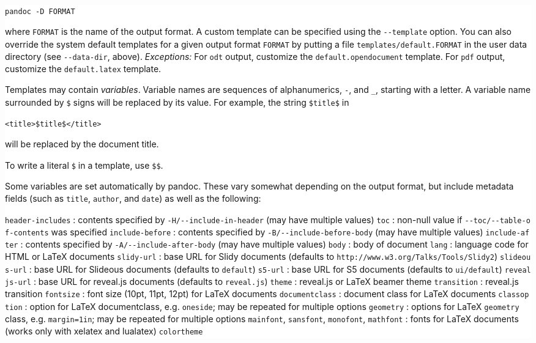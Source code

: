     pandoc -D FORMAT

where `FORMAT` is the name of the output format. A custom template
can be specified using the `--template` option.  You can also override
the system default templates for a given output format `FORMAT`
by putting a file `templates/default.FORMAT` in the user data
directory (see `--data-dir`, above). *Exceptions:* For `odt` output,
customize the `default.opendocument` template.  For `pdf` output,
customize the `default.latex` template.

Templates may contain *variables*.  Variable names are sequences of
alphanumerics, `-`, and `_`, starting with a letter.  A variable name
surrounded by `$` signs will be replaced by its value.  For example,
the string `$title$` in

    <title>$title$</title>

will be replaced by the document title.

To write a literal `$` in a template, use `$$`.

Some variables are set automatically by pandoc.  These vary somewhat
depending on the output format, but include metadata fields (such
as `title`, `author`, and `date`) as well as the following:

`header-includes`
:   contents specified by `-H/--include-in-header` (may have multiple
    values)
`toc`
:   non-null value if `--toc/--table-of-contents` was specified
`include-before`
:   contents specified by `-B/--include-before-body` (may have
    multiple values)
`include-after`
:   contents specified by `-A/--include-after-body` (may have
    multiple values)
`body`
:   body of document
`lang`
:   language code for HTML or LaTeX documents
`slidy-url`
:   base URL for Slidy documents (defaults to
    `http://www.w3.org/Talks/Tools/Slidy2`)
`slideous-url`
:   base URL for Slideous documents (defaults to `default`)
`s5-url`
:   base URL for S5 documents (defaults to `ui/default`)
`revealjs-url`
:   base URL for reveal.js documents (defaults to `reveal.js`)
`theme`
:   reveal.js or LaTeX beamer theme
`transition`
:   reveal.js transition
`fontsize`
:   font size (10pt, 11pt, 12pt) for LaTeX documents
`documentclass`
:   document class for LaTeX documents
`classoption`
:   option for LaTeX documentclass, e.g. `oneside`; may be repeated
    for multiple options
`geometry`
:   options for LaTeX `geometry` class, e.g. `margin=1in`;
    may be repeated for multiple options
`mainfont`, `sansfont`, `monofont`, `mathfont`
:   fonts for LaTeX documents (works only with xelatex
    and lualatex)
`colortheme`